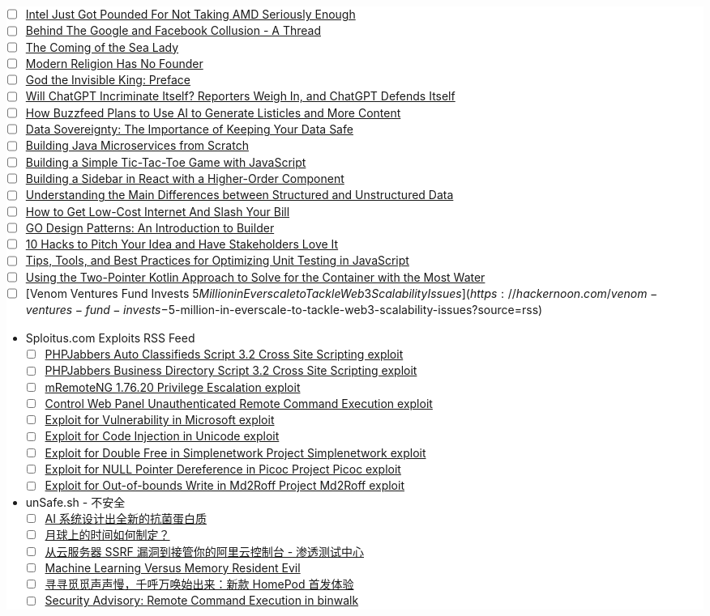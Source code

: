   - [ ] [Intel Just Got Pounded For Not Taking AMD Seriously Enough](https://hackernoon.com/intel-just-got-pounded-for-not-taking-amd-seriously-enough?source=rss)
  - [ ] [Behind The Google and Facebook Collusion - A Thread](https://hackernoon.com/behind-the-google-and-facebook-collusion-a-thread?source=rss)
  - [ ] [The Coming of the Sea Lady](https://hackernoon.com/the-coming-of-the-sea-lady?source=rss)
  - [ ] [Modern Religion Has No Founder](https://hackernoon.com/modern-religion-has-no-founder?source=rss)
  - [ ] [God the Invisible King: Preface](https://hackernoon.com/god-the-invisible-king-preface?source=rss)
  - [ ] [Will ChatGPT Incriminate Itself? Reporters Weigh In, and ChatGPT Defends Itself](https://hackernoon.com/will-chatgpt-incriminate-itself-reporters-weight-in-and-chatgpt-defends-itself?source=rss)
  - [ ] [How Buzzfeed Plans to Use AI to Generate Listicles and More Content](https://hackernoon.com/how-buzzfeed-plans-to-use-ai-to-generate-listicles-and-more-content?source=rss)
  - [ ] [Data Sovereignty: The Importance of Keeping Your Data Safe](https://hackernoon.com/data-sovereignty-the-importance-of-keeping-your-data-safe?source=rss)
  - [ ] [Building Java Microservices from Scratch](https://hackernoon.com/building-java-microservices-from-scratch?source=rss)
  - [ ] [Building a Simple Tic-Tac-Toe Game with JavaScript](https://hackernoon.com/building-a-simple-tic-tac-toe-game-with-javascript?source=rss)
  - [ ] [Building a Sidebar in React with a Higher-Order Component](https://hackernoon.com/building-a-sidebar-in-react-with-a-higher-order-component?source=rss)
  - [ ] [Understanding the Main Differences between Structured and Unstructured Data](https://hackernoon.com/understanding-the-main-differences-between-structured-and-unstructured-data?source=rss)
  - [ ] [How to Get Low-Cost Internet And Slash Your Bill](https://hackernoon.com/how-to-get-low-cost-internet-and-slash-your-bill?source=rss)
  - [ ] [GO Design Patterns: An Introduction to Builder](https://hackernoon.com/go-design-patterns-an-introduction-to-builder?source=rss)
  - [ ] [10 Hacks to Pitch Your Idea and Have Stakeholders Love It](https://hackernoon.com/10-hacks-to-pitch-your-idea-and-have-stakeholders-love-it?source=rss)
  - [ ] [Tips, Tools, and Best Practices for Optimizing Unit Testing in JavaScript](https://hackernoon.com/tips-tools-and-best-practices-for-optimizing-unit-testing-in-javascript?source=rss)
  - [ ] [Using the Two-Pointer Kotlin Approach to Solve for the Container with the Most Water](https://hackernoon.com/using-the-two-pointer-kotlin-approach-to-solve-for-the-container-with-the-most-water?source=rss)
  - [ ] [Venom Ventures Fund Invests $5 Million in Everscale to Tackle Web3 Scalability Issues](https://hackernoon.com/venom-ventures-fund-invests-$5-million-in-everscale-to-tackle-web3-scalability-issues?source=rss)
- Sploitus.com Exploits RSS Feed
  - [ ] [PHPJabbers Auto Classifieds Script 3.2 Cross Site Scripting exploit](https://sploitus.com/exploit?id=PACKETSTORM:170814&utm_source=rss&utm_medium=rss)
  - [ ] [PHPJabbers Business Directory Script 3.2 Cross Site Scripting exploit](https://sploitus.com/exploit?id=PACKETSTORM:170815&utm_source=rss&utm_medium=rss)
  - [ ] [mRemoteNG 1.76.20 Privilege Escalation exploit](https://sploitus.com/exploit?id=PACKETSTORM:170794&utm_source=rss&utm_medium=rss)
  - [ ] [Control Web Panel Unauthenticated Remote Command Execution exploit](https://sploitus.com/exploit?id=PACKETSTORM:170820&utm_source=rss&utm_medium=rss)
  - [ ] [Exploit for Vulnerability in Microsoft exploit](https://sploitus.com/exploit?id=57F381A9-FEF9-53F7-A23F-11968146E6F5&utm_source=rss&utm_medium=rss)
  - [ ] [Exploit for Code Injection in Unicode exploit](https://sploitus.com/exploit?id=C60ADEBE-644F-595D-8AD1-0EB70611C346&utm_source=rss&utm_medium=rss)
  - [ ] [Exploit for Double Free in Simplenetwork Project Simplenetwork exploit](https://sploitus.com/exploit?id=A9F5279E-25BC-51F6-8305-EF4ABA667737&utm_source=rss&utm_medium=rss)
  - [ ] [Exploit for NULL Pointer Dereference in Picoc Project Picoc exploit](https://sploitus.com/exploit?id=A43C4456-1452-5415-8AC9-3836AB6FE3C9&utm_source=rss&utm_medium=rss)
  - [ ] [Exploit for Out-of-bounds Write in Md2Roff Project Md2Roff exploit](https://sploitus.com/exploit?id=016515B1-A15C-51EB-842B-CDB56CC0A408&utm_source=rss&utm_medium=rss)
- unSafe.sh - 不安全
  - [ ] [AI 系统设计出全新的抗菌蛋白质](https://buaq.net/go-147408.html)
  - [ ] [月球上的时间如何制定？](https://buaq.net/go-147409.html)
  - [ ] [从云服务器 SSRF 漏洞到接管你的阿里云控制台 - 渗透测试中心](https://buaq.net/go-147405.html)
  - [ ] [Machine Learning Versus Memory Resident Evil](https://buaq.net/go-147397.html)
  - [ ] [寻寻觅觅声声慢，千呼万唤始出来：新款 HomePod 首发体验](https://buaq.net/go-147396.html)
  - [ ] [Security Advisory: Remote Command Execution in binwalk](https://buaq.net/go-147391.html)